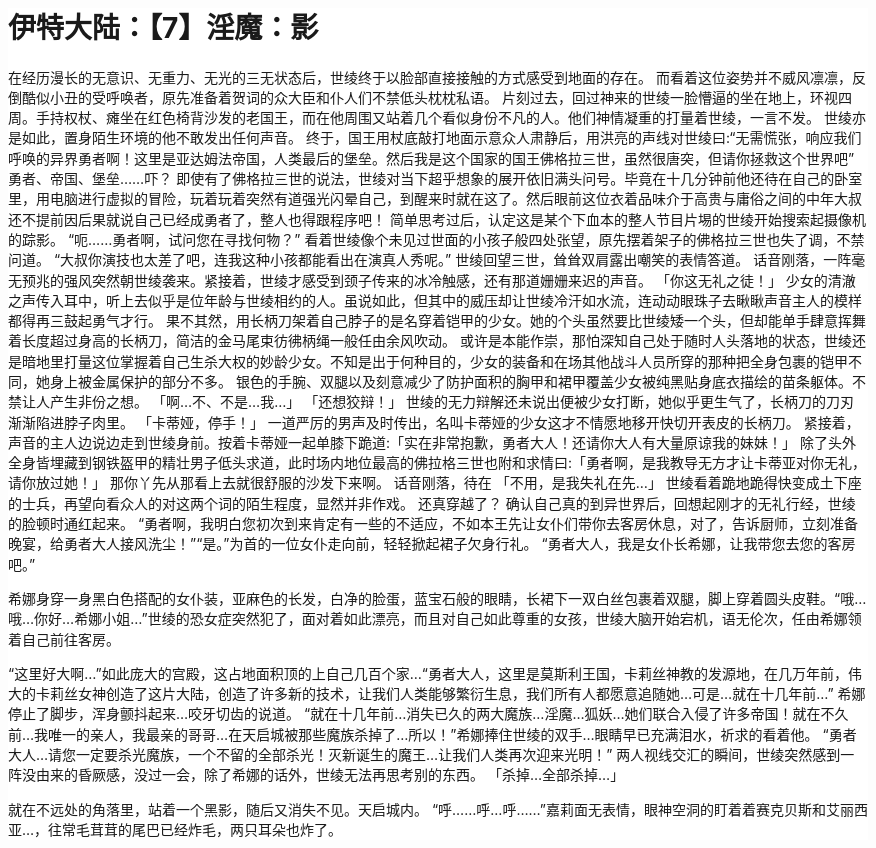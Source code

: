 # 伊特大陆：【7】淫魔：影

在经历漫长的无意识、无重力、无光的三无状态后，世绫终于以脸部直接接触的方式感受到地面的存在。
而看着这位姿势并不威风凛凛，反倒酷似小丑的受呼唤者，原先准备着贺词的众大臣和仆人们不禁低头枕枕私语。
片刻过去，回过神来的世绫一脸懵逼的坐在地上，环视四周。手持权杖、瘫坐在红色椅背沙发的老国王，而在他周围又站着几个看似身份不凡的人。他们神情凝重的打量着世绫，一言不发。
世绫亦是如此，置身陌生环境的他不敢发出任何声音。
终于，国王用杖底敲打地面示意众人肃静后，用洪亮的声线对世绫曰:“无需慌张，响应我们呼唤的异界勇者啊！这里是亚达姆法帝国，人类最后的堡垒。然后我是这个国家的国王佛格拉三世，虽然很唐突，但请你拯救这个世界吧”
勇者、帝国、堡垒……吓？
即使有了佛格拉三世的说法，世绫对当下超乎想象的展开依旧满头问号。毕竟在十几分钟前他还待在自己的卧室里，用电脑进行虚拟的冒险，玩着玩着突然有道强光闪晕自己，到醒来时就在这了。然后眼前这位衣着品味介于高贵与庸俗之间的中年大叔还不提前因后果就说自己已经成勇者了，整人也得跟程序吧！
简单思考过后，认定这是某个下血本的整人节目片埸的世绫开始搜索起摄像机的踪影。
“呃……勇者啊，试问您在寻找何物？”
看着世绫像个未见过世面的小孩子般四处张望，原先摆着架子的佛格拉三世也失了调，不禁问道。
“大叔你演技也太差了吧，连我这种小孩都能看出在演真人秀呢。”
世绫回望三世，耸耸双肩露出嘲笑的表情答道。
话音刚落，一阵毫无预兆的强风突然朝世绫袭来。紧接着，世绫才感受到颈子传来的冰冷触感，还有那道姗姗来迟的声音。
「你这无礼之徒！」
少女的清澈之声传入耳中，听上去似乎是位年龄与世绫相约的人。虽说如此，但其中的威压却让世绫冷汗如水流，连动动眼珠子去瞅瞅声音主人的模样都得再三鼓起勇气才行。
果不其然，用长柄刀架着自己脖子的是名穿着铠甲的少女。她的个头虽然要比世绫矮一个头，但却能单手肆意挥舞着长度超过身高的长柄刀，简洁的金马尾束彷彿柄绳一般任由余风吹动。
或许是本能作崇，那怕深知自己处于随时人头落地的状态，世绫还是暗地里打量这位掌握着自己生杀大权的妙龄少女。不知是出于何种目的，少女的装备和在场其他战斗人员所穿的那种把全身包裹的铠甲不同，她身上被金属保护的部分不多。
银色的手腕、双腿以及刻意减少了防护面积的胸甲和裙甲覆盖少女被纯黑贴身底衣描绘的苗条躯体。不禁让人产生非份之想。
「啊…不、不是…我…」
「还想狡辩！」
世绫的无力辩解还未说出便被少女打断，她似乎更生气了，长柄刀的刀刃渐渐陷进脖子肉里。
「卡蒂娅，停手！」
一道严厉的男声及时传出，名叫卡蒂娅的少女这才不情愿地移开快切开表皮的长柄刀。
紧接着，声音的主人边说边走到世绫身前。按着卡蒂娅一起单膝下跪道:「实在非常抱歉，勇者大人！还请你大人有大量原谅我的妹妹！」
除了头外全身皆埋藏到钢铁盔甲的精壮男子低头求道，此时场内地位最高的佛拉格三世也附和求情曰:「勇者啊，是我教导无方才让卡蒂亚对你无礼，请你放过她！」
那你丫先从那看上去就很舒服的沙发下来啊。
话音刚落，待在
「不用，是我失礼在先…」
世绫看着跪地跪得快变成土下座的士兵，再望向看众人的对这两个词的陌生程度，显然并非作戏。
还真穿越了？
确认自己真的到异世界后，回想起刚才的无礼行经，世绫的脸顿时通红起来。
“勇者啊，我明白您初次到来肯定有一些的不适应，不如本王先让女仆们带你去客房休息，对了，告诉厨师，立刻准备晚宴，给勇者大人接风洗尘！”“是。”为首的一位女仆走向前，轻轻掀起裙子欠身行礼。
“勇者大人，我是女仆长希娜，让我带您去您的客房吧。”

希娜身穿一身黑白色搭配的女仆装，亚麻色的长发，白净的脸蛋，蓝宝石般的眼睛，长裙下一双白丝包裹着双腿，脚上穿着圆头皮鞋。“哦…哦…你好…希娜小姐…”世绫的恐女症突然犯了，面对着如此漂亮，而且对自己如此尊重的女孩，世绫大脑开始宕机，语无伦次，任由希娜领着自己前往客房。

“这里好大啊…”如此庞大的宫殿，这占地面积顶的上自己几百个家…“勇者大人，这里是莫斯利王国，卡莉丝神教的发源地，在几万年前，伟大的卡莉丝女神创造了这片大陆，创造了许多新的技术，让我们人类能够繁衍生息，我们所有人都愿意追随她…可是…就在十几年前…”
希娜停止了脚步，浑身颤抖起来…咬牙切齿的说道。
“就在十几年前…消失已久的两大魔族…淫魔…狐妖…她们联合入侵了许多帝国！就在不久前…我唯一的亲人，我最亲的哥哥…在天启城被那些魔族杀掉了…所以！”希娜捧住世绫的双手…眼睛早已充满泪水，祈求的看着他。
“勇者大人…请您一定要杀光魔族，一个不留的全部杀光！灭新诞生的魔王…让我们人类再次迎来光明！”
两人视线交汇的瞬间，世绫突然感到一阵没由来的昏厥感，没过一会，除了希娜的话外，世绫无法再思考别的东西。
「杀掉…全部杀掉…」

就在不远处的角落里，站着一个黑影，随后又消失不见。天启城内。
“呼……呼…呼……”嘉莉面无表情，眼神空洞的盯着着赛克贝斯和艾丽西亚…，往常毛茸茸的尾巴已经炸毛，两只耳朵也炸了。
